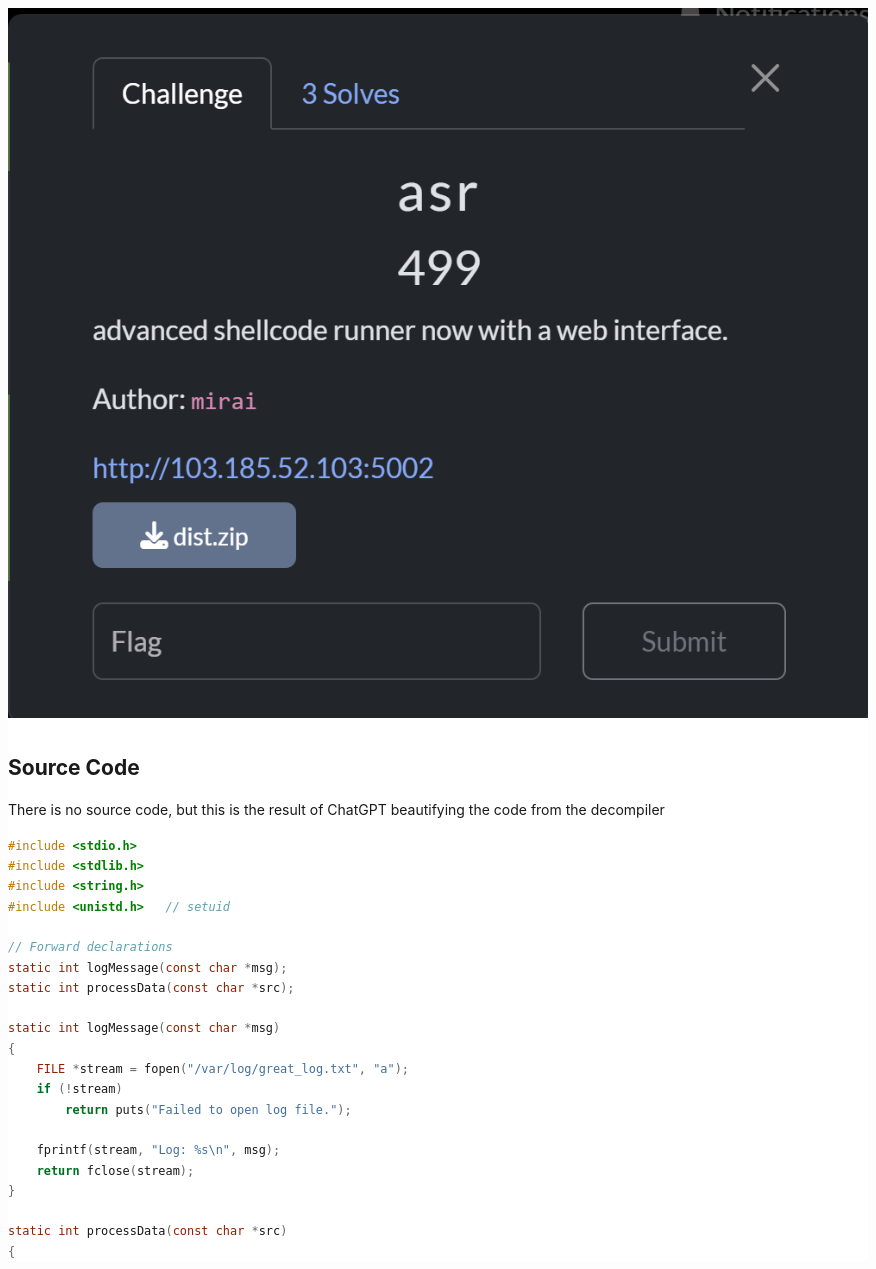 ![alt](../../../img/CTFNational/SCH_CTF_25_Qual/asr.png)

## Source Code

There is no source code, but this is the result of ChatGPT beautifying the code from the decompiler

```c
#include <stdio.h>
#include <stdlib.h>
#include <string.h>
#include <unistd.h>   // setuid

// Forward declarations
static int logMessage(const char *msg);
static int processData(const char *src);

static int logMessage(const char *msg)
{
    FILE *stream = fopen("/var/log/great_log.txt", "a");
    if (!stream)
        return puts("Failed to open log file.");

    fprintf(stream, "Log: %s\n", msg);
    return fclose(stream);
}

static int processData(const char *src)
{
```